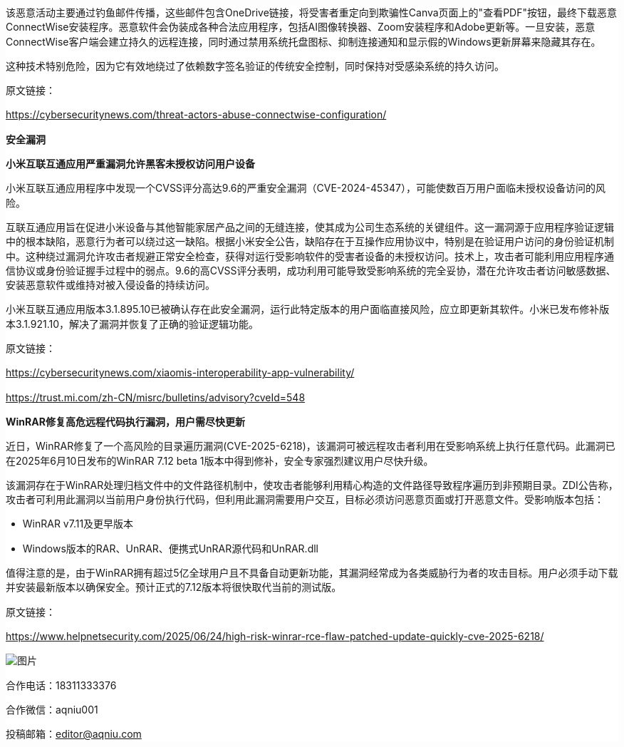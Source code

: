   
该恶意活动主要通过钓鱼邮件传播，这些邮件包含OneDrive链接，将受害者重定向到欺骗性Canva页面上的"查看PDF"按钮，最终下载恶意ConnectWise安装程序。恶意软件会伪装成各种合法应用程序，包括AI图像转换器、Zoom安装程序和Adobe更新等。一旦安装，恶意ConnectWise客户端会建立持久的远程连接，同时通过禁用系统托盘图标、抑制连接通知和显示假的Windows更新屏幕来隐藏其存在。  
  
  
这种技术特别危险，因为它有效地绕过了依赖数字签名验证的传统安全控制，同时保持对受感染系统的持久访问。  
  
  
原文链接：  
  
https://cybersecuritynews.com/threat-actors-abuse-connectwise-configuration/  
  
  
  
**安全漏洞**  
  
  
  
**小米互联互通应用严重漏洞允许黑客未授权访问用户设备**  
  
  
小米互联互通应用程序中发现一个CVSS评分高达9.6的严重安全漏洞（CVE-2024-45347），可能使数百万用户面临未授权设备访问的风险。  
  
  
互联互通应用旨在促进小米设备与其他智能家居产品之间的无缝连接，使其成为公司生态系统的关键组件。这一漏洞源于应用程序验证逻辑中的根本缺陷，恶意行为者可以绕过这一缺陷。根据小米安全公告，缺陷存在于互操作应用协议中，特别是在验证用户访问的身份验证机制中。这种绕过漏洞允许攻击者规避正常安全检查，获得对运行受影响软件的受害者设备的未授权访问。技术上，攻击者可能利用应用程序通信协议或身份验证握手过程中的弱点。9.6的高CVSS评分表明，成功利用可能导致受影响系统的完全妥协，潜在允许攻击者访问敏感数据、安装恶意软件或维持对被入侵设备的持续访问。  
  
  
小米互联互通应用版本3.1.895.10已被确认存在此安全漏洞，运行此特定版本的用户面临直接风险，应立即更新其软件。小米已发布修补版本3.1.921.10，解决了漏洞并恢复了正确的验证逻辑功能。  
  
  
原文链接：  
  
https://cybersecuritynews.com/xiaomis-interoperability-app-vulnerability/  
  
https://trust.mi.com/zh-CN/misrc/bulletins/advisory?cveId=548  
  
  
**WinRAR修复高危远程代码执行漏洞，用户需尽快更新**  
  
  
近日，WinRAR修复了一个高风险的目录遍历漏洞(CVE-2025-6218)，该漏洞可被远程攻击者利用在受影响系统上执行任意代码。此漏洞已在2025年6月10日发布的WinRAR 7.12 beta 1版本中得到修补，安全专家强烈建议用户尽快升级。  
  
  
该漏洞存在于WinRAR处理归档文件中的文件路径机制中，使攻击者能够利用精心构造的文件路径导致程序遍历到非预期目录。ZDI公告称，攻击者可利用此漏洞以当前用户身份执行代码，但利用此漏洞需要用户交互，目标必须访问恶意页面或打开恶意文件。受影响版本包括：  
- WinRAR v7.11及更早版本  
  
- Windows版本的RAR、UnRAR、便携式UnRAR源代码和UnRAR.dll  
  
值得注意的是，由于WinRAR拥有超过5亿全球用户且不具备自动更新功能，其漏洞经常成为各类威胁行为者的攻击目标。用户必须手动下载并安装最新版本以确保安全。预计正式的7.12版本将很快取代当前的测试版。  
  
  
原文链接：  
  
https://www.helpnetsecurity.com/2025/06/24/high-risk-winrar-rce-flaw-patched-update-quickly-cve-2025-6218/  
  
  
  
![图片](https://mmbiz.qpic.cn/mmbiz_jpg/kuIKKC9tNkAibeib6HUSIXJ4IhpazTYic3uwicySgIEk8ZeMC7X5evYXoNPHxoUlibqgo6Ilq0dRkGrMKibWtfcibYwsg/640?wx_fmt=jpeg "")  
  
合作电话：18311333376  
  
合作微信：aqniu001  
  
投稿邮箱：editor@aqniu.com  
  
